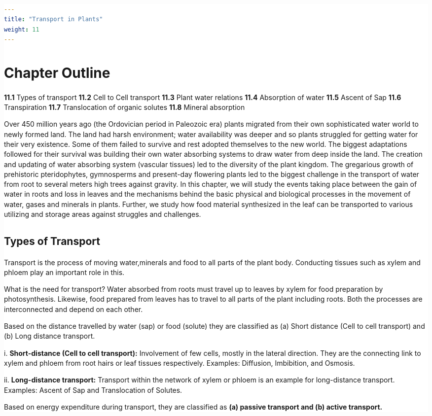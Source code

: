 ```yaml
---
title: "Transport in Plants"
weight: 11
---
```


# Chapter Outline

**11.1** Types of transport
**11.2** Cell to Cell transport
**11.3** Plant water relations
**11.4** Absorption of water
**11.5** Ascent of Sap
**11.6** Transpiration
**11.7** Translocation of organic solutes
**11.8** Mineral absorption

Over 450 million years ago (the Ordovician period in Paleozoic era) plants migrated from their own sophisticated water world to newly formed land. The land had harsh environment; water availability was deeper and so plants struggled for getting water for their very existence. Some of them failed to survive and rest adopted themselves to the new world. The biggest adaptations followed for their survival was building their own water absorbing systems to draw water from deep inside the land. The creation and updating of water absorbing system (vascular tissues) led to the diversity of the plant kingdom. The gregarious growth of prehistoric pteridophytes, gymnosperms and present-day flowering plants led to the biggest challenge in the transport of water from root to several meters high trees against gravity. In this chapter, we will study the events taking place between the gain of water in roots and loss in leaves and the mechanisms behind the basic physical and biological processes in the movement of water, gases and minerals in plants. Further, we study how food material synthesized in the leaf can be transported to various utilizing and storage areas against struggles and challenges.

## Types of Transport

Transport is the process of moving water,minerals and food to all parts of the plant body. Conducting tissues such as xylem and phloem play an important role in this.

What is the need for transport? Water absorbed from roots must travel up to leaves by xylem for food preparation by photosynthesis. Likewise, food prepared from leaves has to travel to all parts of the plant including roots. Both the processes are interconnected and depend on each other.

Based on the distance travelled by water (sap) or food (solute) they are classified as (a) Short distance (Cell to cell transport) and (b) Long distance transport.

i. **Short-distance (Cell to cell transport):**
Involvement of few cells, mostly in the lateral direction. They are the connecting link to xylem and phloem from root hairs or leaf tissues respectively. Examples: Diffusion, Imbibition, and Osmosis.

ii. **Long-distance transport:**
Transport within the network of xylem or phloem is an example for long-distance transport. Examples: Ascent of Sap and Translocation of Solutes.

Based on energy expenditure during transport, they are classified as **(a) passive transport and (b) active transport.**

